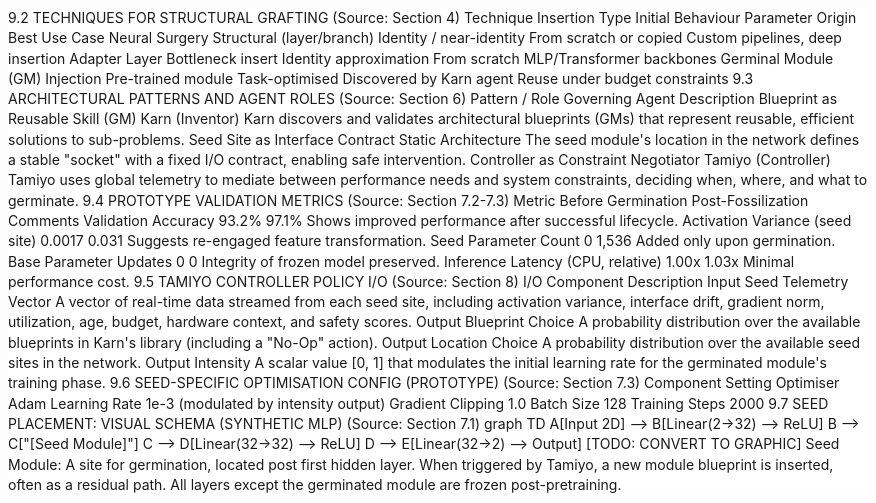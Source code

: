 9.2 TECHNIQUES FOR STRUCTURAL GRAFTING
(Source: Section 4)
Technique Insertion Type Initial Behaviour Parameter Origin Best Use Case
Neural Surgery Structural (layer/branch) Identity / near-identity From scratch or copied Custom pipelines, deep insertion
Adapter Layer Bottleneck insert Identity approximation From scratch MLP/Transformer backbones
Germinal Module (GM) Injection Pre-trained module Task-optimised Discovered by Karn agent Reuse under budget constraints
9.3 ARCHITECTURAL PATTERNS AND AGENT ROLES
(Source: Section 6)
Pattern / Role Governing Agent Description
Blueprint as Reusable Skill (GM) Karn (Inventor) Karn discovers and validates architectural blueprints (GMs) that represent reusable, efficient solutions to sub-problems.
Seed Site as Interface Contract Static Architecture The seed module's location in the network defines a stable "socket" with a fixed I/O contract, enabling safe intervention.
Controller as Constraint Negotiator Tamiyo (Controller) Tamiyo uses global telemetry to mediate between performance needs and system constraints, deciding when, where, and what to germinate.
9.4 PROTOTYPE VALIDATION METRICS
(Source: Section 7.2-7.3)
Metric Before Germination Post-Fossilization Comments
Validation Accuracy 93.2% 97.1% Shows improved performance after successful lifecycle.
Activation Variance (seed site) 0.0017 0.031 Suggests re-engaged feature transformation.
Seed Parameter Count 0 1,536 Added only upon germination.
Base Parameter Updates 0 0 Integrity of frozen model preserved.
Inference Latency (CPU, relative) 1.00x 1.03x Minimal performance cost.
9.5 TAMIYO CONTROLLER POLICY I/O
(Source: Section 8)
I/O Component Description
Input Seed Telemetry Vector A vector of real-time data streamed from each seed site, including activation variance, interface drift, gradient norm, utilization, age, budget, hardware context, and safety scores.
Output Blueprint Choice A probability distribution over the available blueprints in Karn's library (including a "No-Op" action).
Output Location Choice A probability distribution over the available seed sites in the network.
Output Intensity A scalar value [0, 1] that modulates the initial learning rate for the germinated module's training phase.
9.6 SEED-SPECIFIC OPTIMISATION CONFIG (PROTOTYPE)
(Source: Section 7.3)
Component Setting
Optimiser Adam
Learning Rate 1e-3 (modulated by intensity output)
Gradient Clipping 1.0
Batch Size 128
Training Steps 2000
9.7 SEED PLACEMENT: VISUAL SCHEMA (SYNTHETIC MLP)
(Source: Section 7.1)
graph TD
    A[Input 2D] --> B[Linear(2->32) --> ReLU]
    B --> C["[Seed Module]"]
    C --> D[Linear(32->32) --> ReLU]
    D --> E[Linear(32->2) --> Output]
[TODO: CONVERT TO GRAPHIC]
Seed Module: A site for germination, located post first hidden layer. When triggered by Tamiyo, a new module blueprint is inserted, often as a residual path. All layers except the germinated module are frozen post-pretraining.
